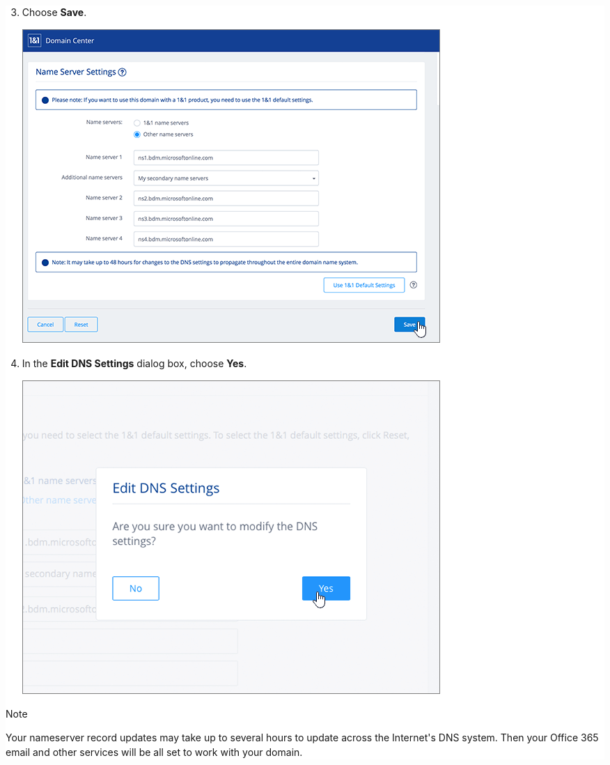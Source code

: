3. Choose **Save**.
    
    ![Clicking Save on the Name Server Settings page](../media/cd10e4fb-b7fa-480f-855b-a443f2705cf2.png)
  
4. In the **Edit DNS Settings** dialog box, choose **Yes**.
    
    ![Clicking Save in the Edit DNS Settings dialog box](../media/0558e24c-17cd-428c-9ec1-5ed46481af7c.png)
  
> [!NOTE]
> Your nameserver record updates may take up to several hours to update across the Internet's DNS system. Then your Office 365 email and other services will be all set to work with your domain. 
  


